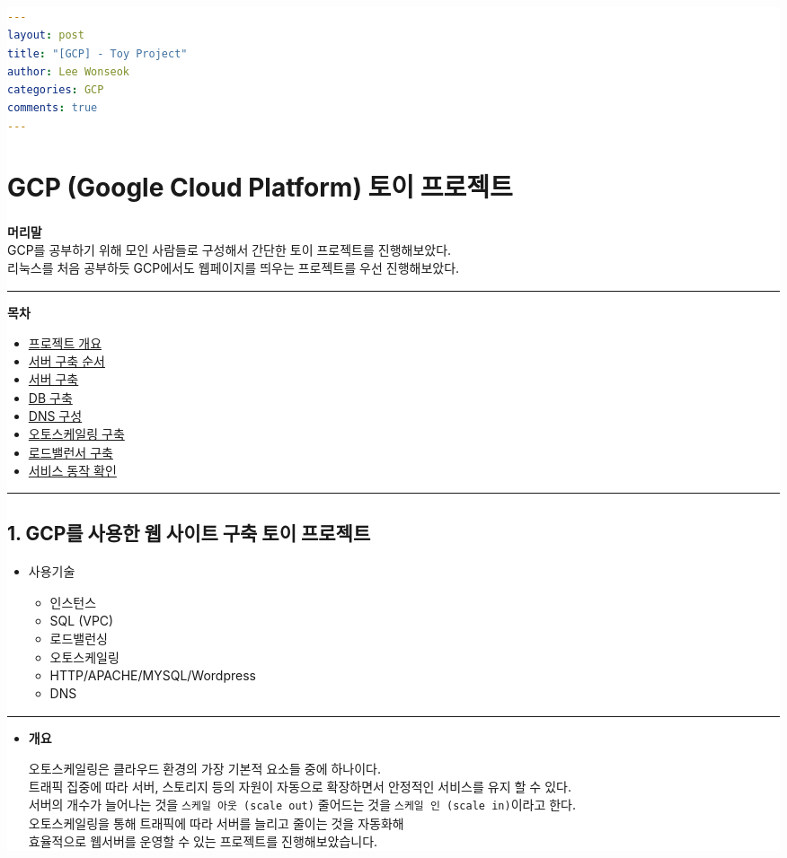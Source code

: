 ```yaml
---
layout: post
title: "[GCP] - Toy Project"
author: Lee Wonseok
categories: GCP
comments: true
---
```




#  GCP (Google Cloud Platform) 토이 프로젝트

**머리말**  
 GCP를 공부하기 위해 모인 사람들로 구성해서 간단한 토이 프로젝트를 진행해보았다.  
 리눅스를 처음 공부하듯 GCP에서도 웹페이지를 띄우는 프로젝트를 우선 진행해보았다.  
 
---

**목차**

- [프로젝트 개요](#a1)
- [서버 구축 순서](#a2)
- [서버 구축](#a3)
- [DB 구축](#a4)
- [DNS 구성](#a5)
- [오토스케일링 구축](#a6)
- [로드밸런서 구축](#a7)
- [서비스 동작 확인](#a8)


---

## 1. GCP를 사용한 웹 사이트 구축 토이 프로젝트   <a name="a1"></a>

* 사용기술
    
    * 인스턴스
    * SQL (VPC)
    * 로드밸런싱
    * 오토스케일링
    * HTTP/APACHE/MYSQL/Wordpress
    * DNS 


---

* **개요**  

    오토스케일링은 클라우드 환경의 가장 기본적 요소들 중에 하나이다.  
    트래픽 집중에 따라 서버, 스토리지 등의 자원이 자동으로 확장하면서  안정적인 서비스를 유지 할 수 있다.  
    서버의 개수가 늘어나는 것을 ``스케일 아웃 (scale out)``  줄어드는 것을 ``스케일 인 (scale in)``이라고 한다.  
    오토스케일링을 통해 트래픽에 따라 서버를 늘리고 줄이는 것을 자동화해  
    효율적으로 웹서버를 운영할 수 있는 프로젝트를 진행해보았습니다.  
